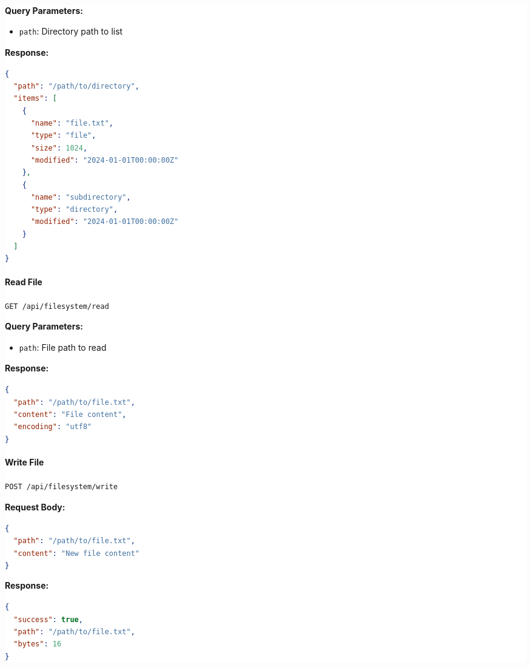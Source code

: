 **Query Parameters:**
- `path`: Directory path to list

**Response:**
```json
{
  "path": "/path/to/directory",
  "items": [
    {
      "name": "file.txt",
      "type": "file",
      "size": 1024,
      "modified": "2024-01-01T00:00:00Z"
    },
    {
      "name": "subdirectory",
      "type": "directory",
      "modified": "2024-01-01T00:00:00Z"
    }
  ]
}
```

#### Read File
```http
GET /api/filesystem/read
```

**Query Parameters:**
- `path`: File path to read

**Response:**
```json
{
  "path": "/path/to/file.txt",
  "content": "File content",
  "encoding": "utf8"
}
```

#### Write File
```http
POST /api/filesystem/write
```

**Request Body:**
```json
{
  "path": "/path/to/file.txt",
  "content": "New file content"
}
```

**Response:**
```json
{
  "success": true,
  "path": "/path/to/file.txt",
  "bytes": 16
}
```
